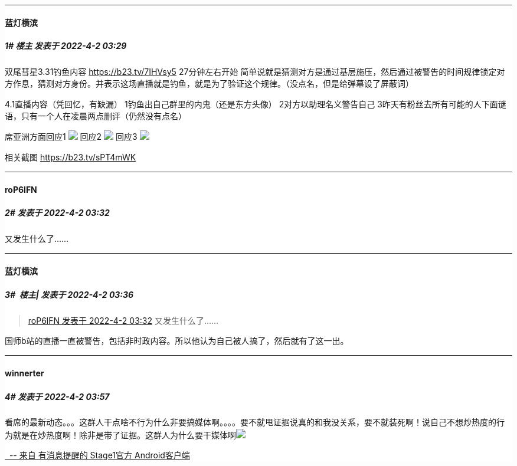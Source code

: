 

*****

####  蓝灯横滨  
##### 1#       楼主       发表于 2022-4-2 03:29

双尾彗星3.31钓鱼内容
https://b23.tv/7IHVsy5
27分钟左右开始
简单说就是猜测对方是通过基层施压，然后通过被警告的时间规律锁定对方作息，猜测对方身份。并表示这场直播就是钓鱼，就是为了验证这个规律。（没点名，但是给弹幕设了屏蔽词）

4.1直播内容（凭回忆，有缺漏）
1钓鱼出自己群里的内鬼（还是东方头像）
2对方以助理名义警告自己
3昨天有粉丝去所有可能的人下面谜语，只有一个人在凌晨两点删评（仍然没有点名）

席亚洲方面回应1
<img src="https://p.sda1.dev/5/ab54470bd4b2bbdd90ffbb01d56d8a21/IMG_CMP_201301702.jpeg" referrerpolicy="no-referrer">
回应2
<img src="https://p.sda1.dev/5/acc02d92869df20cab43b48df82335ac/IMG_CMP_123874024.jpeg" referrerpolicy="no-referrer">
回应3
<img src="https://p.sda1.dev/5/09e975b102ff42e61efdc952cfb34558/IMG_CMP_191956997.jpeg" referrerpolicy="no-referrer">

相关截图
https://b23.tv/sPT4mWK​

*****

####  roP6lFN  
##### 2#       发表于 2022-4-2 03:32

又发生什么了……

*****

####  蓝灯横滨  
##### 3#         楼主| 发表于 2022-4-2 03:36

<blockquote><a href="httphttps://bbs.saraba1st.com/2b/forum.php?mod=redirect&amp;goto=findpost&amp;pid=55280396&amp;ptid=2062066" target="_blank">roP6lFN 发表于 2022-4-2 03:32</a>
又发生什么了……</blockquote>
国师b站的直播一直被警告，包括非时政内容。所以他认为自己被人搞了，然后就有了这一出。

*****

####  winnerter  
##### 4#       发表于 2022-4-2 03:57

看席的最新动态。。。这群人干点啥不行为什么非要搞媒体啊。。。。要不就甩证据说真的和我没关系，要不就装死啊！说自己不想炒热度的行为就是在炒热度啊！除非是带了证据。这群人为什么要干媒体啊<img src="https://static.saraba1st.com/image/smiley/face2017/152.png" referrerpolicy="no-referrer">

[  -- 来自 有消息提醒的 Stage1官方 Android客户端](https://www.coolapk.com/apk/140634)
